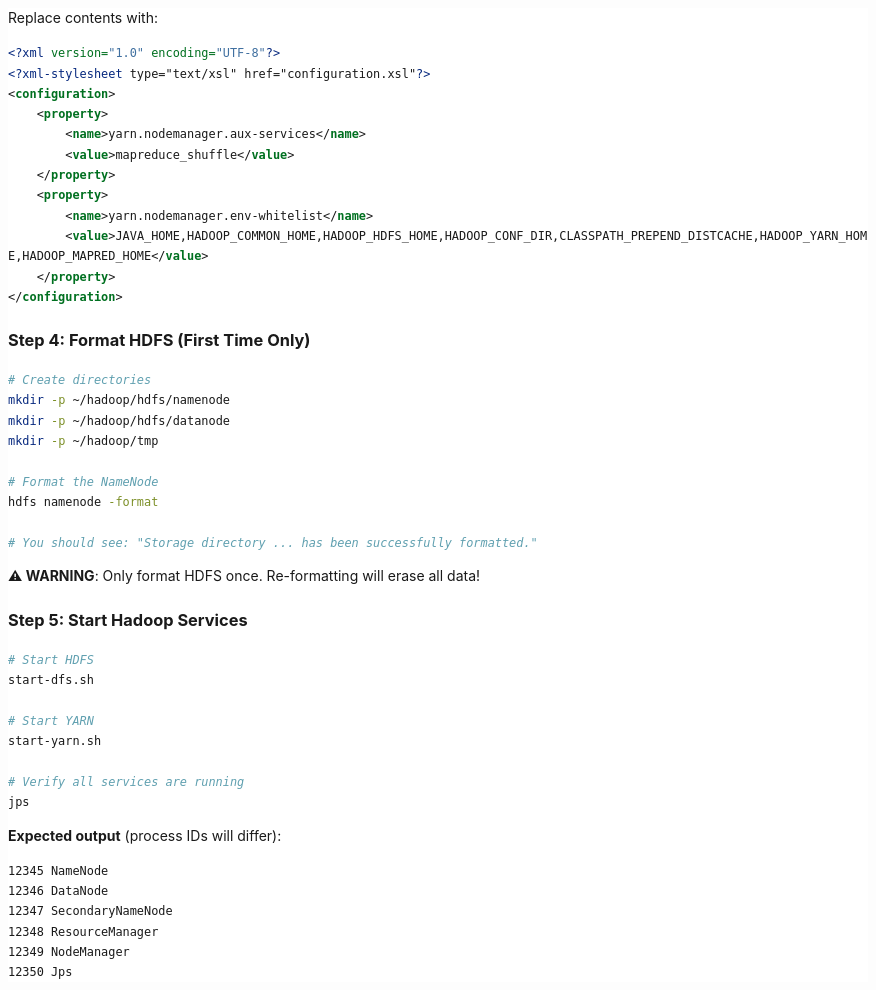 Replace contents with:
```xml
<?xml version="1.0" encoding="UTF-8"?>
<?xml-stylesheet type="text/xsl" href="configuration.xsl"?>
<configuration>
    <property>
        <name>yarn.nodemanager.aux-services</name>
        <value>mapreduce_shuffle</value>
    </property>
    <property>
        <name>yarn.nodemanager.env-whitelist</name>
        <value>JAVA_HOME,HADOOP_COMMON_HOME,HADOOP_HDFS_HOME,HADOOP_CONF_DIR,CLASSPATH_PREPEND_DISTCACHE,HADOOP_YARN_HOME,HADOOP_MAPRED_HOME</value>
    </property>
</configuration>
```

### Step 4: Format HDFS (First Time Only)

```bash
# Create directories
mkdir -p ~/hadoop/hdfs/namenode
mkdir -p ~/hadoop/hdfs/datanode
mkdir -p ~/hadoop/tmp

# Format the NameNode
hdfs namenode -format

# You should see: "Storage directory ... has been successfully formatted."
```

**⚠️ WARNING**: Only format HDFS once. Re-formatting will erase all data!

### Step 5: Start Hadoop Services

```bash
# Start HDFS
start-dfs.sh

# Start YARN
start-yarn.sh

# Verify all services are running
jps
```

**Expected output** (process IDs will differ):
```
12345 NameNode
12346 DataNode
12347 SecondaryNameNode
12348 ResourceManager
12349 NodeManager
12350 Jps
```
